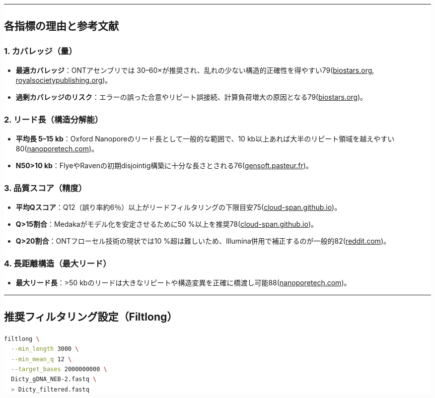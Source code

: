 
---

## 各指標の理由と参考文献

### 1. カバレッジ（量）

- **最適カバレッジ**：ONTアセンブリでは 30–60×が推奨され、乱れの少ない構造的正確性を得やすい79([biostars.org](https://www.biostars.org/p/363651/?utm_source=chatgpt.com "Good coverage value for de novo assembly with NanoPore Reads?"), [royalsocietypublishing.org](https://royalsocietypublishing.org/doi/10.1098/rstb.2020.0160?utm_source=chatgpt.com "Benchmarking Oxford Nanopore read assemblers for high-quality ..."))。
    
- **過剰カバレッジのリスク**：エラーの誤った合意やリピート誤接続、計算負荷増大の原因となる79([biostars.org](https://www.biostars.org/p/363651/?utm_source=chatgpt.com "Good coverage value for de novo assembly with NanoPore Reads?"))。
    

### 2. リード長（構造分解能）

- **平均長 5–15 kb**：Oxford Nanoporeのリード長として一般的な範囲で、10 kb以上あれば大半のリピート領域を越えやすい80([nanoporetech.com](https://nanoporetech.com/applications/investigations/genome-assembly?utm_source=chatgpt.com "Assembly | Oxford Nanopore Technologies"))。
    
- **N50>10 kb**：FlyeやRavenの初期disjointig構築に十分な長さとされる76([gensoft.pasteur.fr](https://gensoft.pasteur.fr/docs/Flye/2.9/USAGE.html?utm_source=chatgpt.com "Flye manual"))。
    

### 3. 品質スコア（精度）

- **平均Qスコア**：Q12（誤り率約6％）以上がリードフィルタリングの下限目安75([cloud-span.github.io](https://cloud-span.github.io/nerc-metagenomics04-polishing/aio.html?utm_source=chatgpt.com "Polishing: Aio - GitHub Pages"))。
    
- **Q>15割合**：Medakaがモデル化を安定させるために50 %以上を推奨78([cloud-span.github.io](https://cloud-span.github.io/nerc-metagenomics04-polishing/aio.html?utm_source=chatgpt.com "Polishing: Aio - GitHub Pages"))。
    
- **Q>20割合**：ONTフローセル技術の現状では10 %超は難しいため、Illumina併用で補正するのが一般的82([reddit.com](https://www.reddit.com/r/bioinformatics/comments/1e9kpw6/help_with_bacteria_long_read_closed_genome/?utm_source=chatgpt.com "Help with bacteria long read closed genome assembly - Reddit"))。
    

### 4. 長距離構造（最大リード）

- **最大リード長**：>50 kbのリードは大きなリピートや構造変異を正確に橋渡し可能88([nanoporetech.com](https://nanoporetech.com/applications/investigations/genome-assembly?utm_source=chatgpt.com "Assembly | Oxford Nanopore Technologies"))。
    

---

## 推奨フィルタリング設定（Filtlong）

```bash
filtlong \
  --min_length 3000 \
  --min_mean_q 12 \
  --target_bases 2000000000 \
  Dicty_gDNA_NEB-2.fastq \
  > Dicty_filtered.fastq
```
